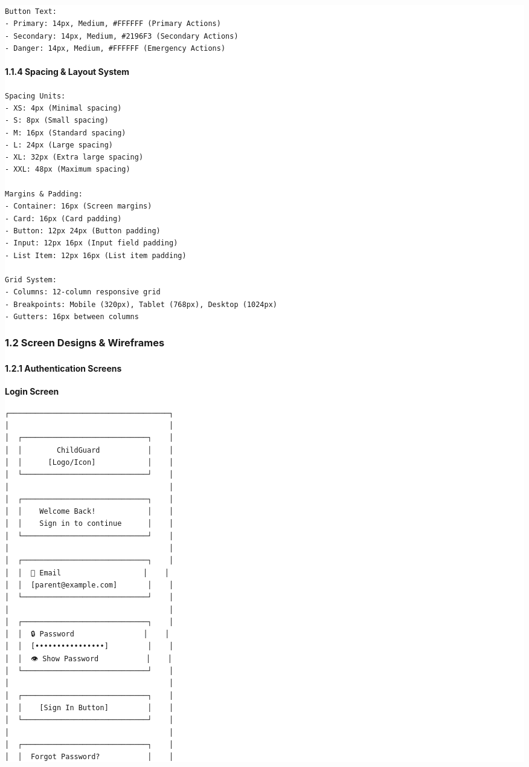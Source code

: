 ```
Button Text:
- Primary: 14px, Medium, #FFFFFF (Primary Actions)
- Secondary: 14px, Medium, #2196F3 (Secondary Actions)
- Danger: 14px, Medium, #FFFFFF (Emergency Actions)
```

#### **1.1.4 Spacing & Layout System**
```
Spacing Units:
- XS: 4px (Minimal spacing)
- S: 8px (Small spacing)
- M: 16px (Standard spacing)
- L: 24px (Large spacing)
- XL: 32px (Extra large spacing)
- XXL: 48px (Maximum spacing)

Margins & Padding:
- Container: 16px (Screen margins)
- Card: 16px (Card padding)
- Button: 12px 24px (Button padding)
- Input: 12px 16px (Input field padding)
- List Item: 12px 16px (List item padding)

Grid System:
- Columns: 12-column responsive grid
- Breakpoints: Mobile (320px), Tablet (768px), Desktop (1024px)
- Gutters: 16px between columns
```

### **1.2 Screen Designs & Wireframes**

#### **1.2.1 Authentication Screens**

**Login Screen**
```
┌─────────────────────────────────────┐
│                                     │
│  ┌─────────────────────────────┐    │
│  │        ChildGuard           │    │
│  │      [Logo/Icon]            │    │
│  └─────────────────────────────┘    │
│                                     │
│  ┌─────────────────────────────┐    │
│  │    Welcome Back!            │    │
│  │    Sign in to continue      │    │
│  └─────────────────────────────┘    │
│                                     │
│  ┌─────────────────────────────┐    │
│  │  📧 Email                   │    │
│  │  [parent@example.com]       │    │
│  └─────────────────────────────┘    │
│                                     │
│  ┌─────────────────────────────┐    │
│  │  🔒 Password                │    │
│  │  [••••••••••••••••]         │    │
│  │  👁️ Show Password           │    │
│  └─────────────────────────────┘    │
│                                     │
│  ┌─────────────────────────────┐    │
│  │    [Sign In Button]         │    │
│  └─────────────────────────────┘    │
│                                     │
│  ┌─────────────────────────────┐    │
│  │  Forgot Password?           │    │
```